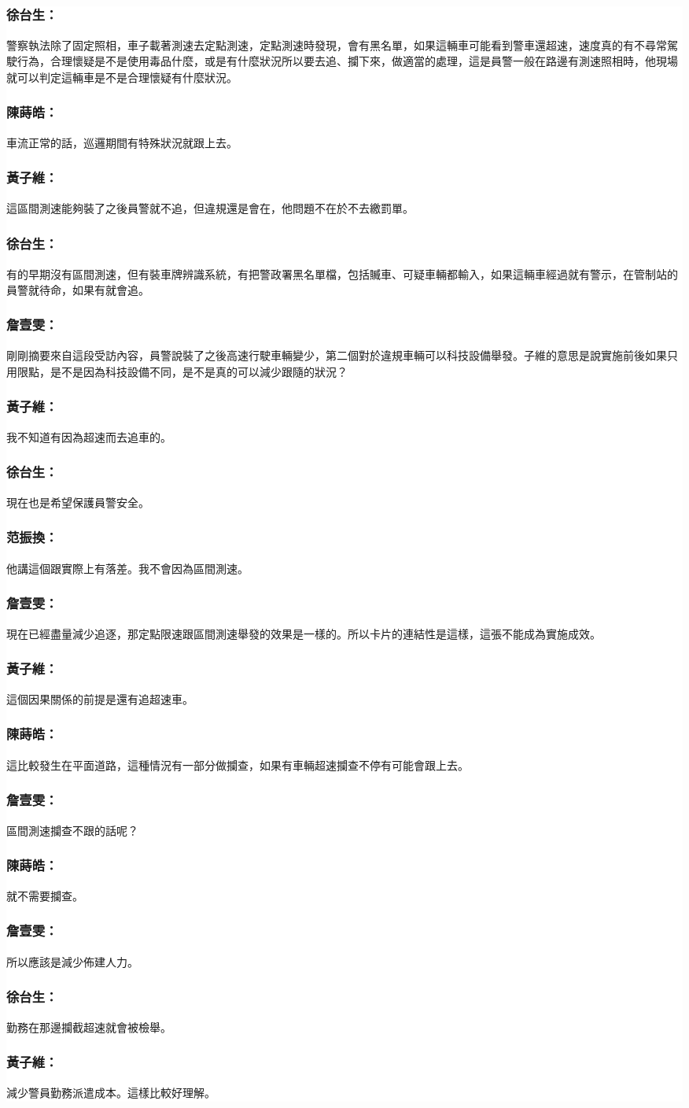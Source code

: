 ### 徐台生：
警察執法除了固定照相，車子載著測速去定點測速，定點測速時發現，會有黑名單，如果這輛車可能看到警車還超速，速度真的有不尋常駕駛行為，合理懷疑是不是使用毒品什麼，或是有什麼狀況所以要去追、攔下來，做適當的處理，這是員警一般在路邊有測速照相時，他現場就可以判定這輛車是不是合理懷疑有什麼狀況。

### 陳蒔皓：
車流正常的話，巡邏期間有特殊狀況就跟上去。

### 黃子維：
這區間測速能夠裝了之後員警就不追，但違規還是會在，他問題不在於不去繳罰單。

### 徐台生：
有的早期沒有區間測速，但有裝車牌辨識系統，有把警政署黑名單檔，包括贓車、可疑車輛都輸入，如果這輛車經過就有警示，在管制站的員警就待命，如果有就會追。

### 詹壹雯：
剛剛摘要來自這段受訪內容，員警說裝了之後高速行駛車輛變少，第二個對於違規車輛可以科技設備舉發。子維的意思是說實施前後如果只用限點，是不是因為科技設備不同，是不是真的可以減少跟隨的狀況？

### 黃子維：
我不知道有因為超速而去追車的。

### 徐台生：
現在也是希望保護員警安全。

### 范振換：
他講這個跟實際上有落差。我不會因為區間測速。

### 詹壹雯：
現在已經盡量減少追逐，那定點限速跟區間測速舉發的效果是一樣的。所以卡片的連結性是這樣，這張不能成為實施成效。

### 黃子維：
這個因果關係的前提是還有追超速車。

### 陳蒔皓：
這比較發生在平面道路，這種情況有一部分做攔查，如果有車輛超速攔查不停有可能會跟上去。

### 詹壹雯：
區間測速攔查不跟的話呢？

### 陳蒔皓：
就不需要攔查。

### 詹壹雯：
所以應該是減少佈建人力。

### 徐台生：
勤務在那邊攔截超速就會被檢舉。

### 黃子維：
減少警員勤務派遣成本。這樣比較好理解。
